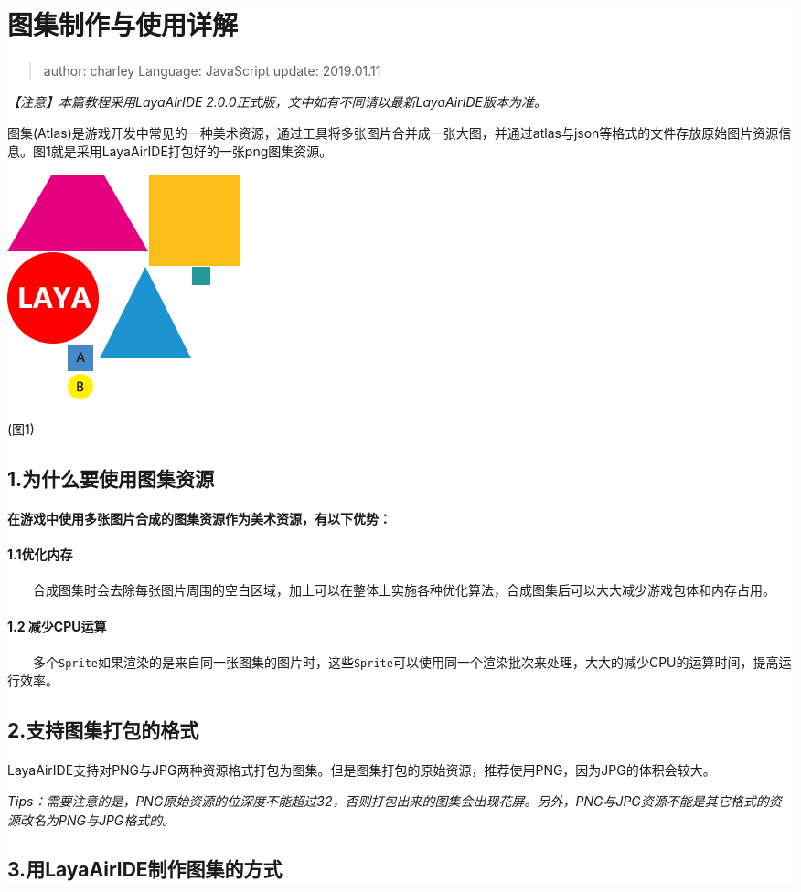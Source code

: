 # 图集制作与使用详解

> author: charley     Language: JavaScript     update: 2019.01.11  

*【注意】本篇教程采用LayaAirIDE 2.0.0正式版，文中如有不同请以最新LayaAirIDE版本为准。*



图集(Atlas)是游戏开发中常见的一种美术资源，通过工具将多张图片合并成一张大图，并通过atlas与json等格式的文件存放原始图片资源信息。图1就是采用LayaAirIDE打包好的一张png图集资源。



![1](img/1.png)   

(图1)



## 1.为什么要使用图集资源

**在游戏中使用多张图片合成的图集资源作为美术资源，有以下优势：**

#### 1.1优化内存

　　合成图集时会去除每张图片周围的空白区域，加上可以在整体上实施各种优化算法，合成图集后可以大大减少游戏包体和内存占用。

#### 1.2 减少CPU运算

　　多个`Sprite`如果渲染的是来自同一张图集的图片时，这些`Sprite`可以使用同一个渲染批次来处理，大大的减少CPU的运算时间，提高运行效率。



## 2.支持图集打包的格式

LayaAirIDE支持对PNG与JPG两种资源格式打包为图集。但是图集打包的原始资源，推荐使用PNG，因为JPG的体积会较大。

*Tips：需要注意的是，PNG原始资源的位深度不能超过32，否则打包出来的图集会出现花屏。另外，PNG与JPG资源不能是其它格式的资源改名为PNG与JPG格式的。*




## 3.用LayaAirIDE制作图集的方式
